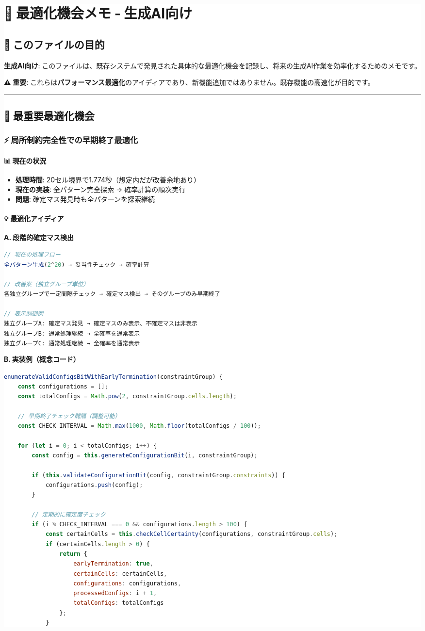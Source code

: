 # 🚀 最適化機会メモ - 生成AI向け

## 📝 このファイルの目的

**生成AI向け**: このファイルは、既存システムで発見された具体的な最適化機会を記録し、将来の生成AI作業を効率化するためのメモです。

⚠️ **重要**: これらは**パフォーマンス最適化**のアイディアであり、新機能追加ではありません。既存機能の高速化が目的です。

---

## 🎯 最重要最適化機会

### ⚡ **局所制約完全性での早期終了最適化**

#### 📊 **現在の状況**
- **処理時間**: 20セル境界で1.774秒（想定内だが改善余地あり）
- **現在の実装**: 全パターン完全探索 → 確率計算の順次実行
- **問題**: 確定マス発見時も全パターンを探索継続

#### 💡 **最適化アイディア**

**A. 段階的確定マス検出**
```javascript
// 現在の処理フロー
全パターン生成(2^20) → 妥当性チェック → 確率計算

// 改善案（独立グループ単位）
各独立グループで一定間隔チェック → 確定マス検出 → そのグループのみ早期終了

// 表示制御例
独立グループA: 確定マス発見 → 確定マスのみ表示、不確定マスは非表示
独立グループB: 通常処理継続 → 全確率を通常表示
独立グループC: 通常処理継続 → 全確率を通常表示
```

**B. 実装例（概念コード）**
```javascript
enumerateValidConfigsBitWithEarlyTermination(constraintGroup) {
    const configurations = [];
    const totalConfigs = Math.pow(2, constraintGroup.cells.length);
    
    // 早期終了チェック間隔（調整可能）
    const CHECK_INTERVAL = Math.max(1000, Math.floor(totalConfigs / 100));
    
    for (let i = 0; i < totalConfigs; i++) {
        const config = this.generateConfigurationBit(i, constraintGroup);
        
        if (this.validateConfigurationBit(config, constraintGroup.constraints)) {
            configurations.push(config);
        }
        
        // 定期的に確定度チェック
        if (i % CHECK_INTERVAL === 0 && configurations.length > 100) {
            const certainCells = this.checkCellCertainty(configurations, constraintGroup.cells);
            if (certainCells.length > 0) {
                return {
                    earlyTermination: true,
                    certainCells: certainCells,
                    configurations: configurations,
                    processedConfigs: i + 1,
                    totalConfigs: totalConfigs
                };
            }
```